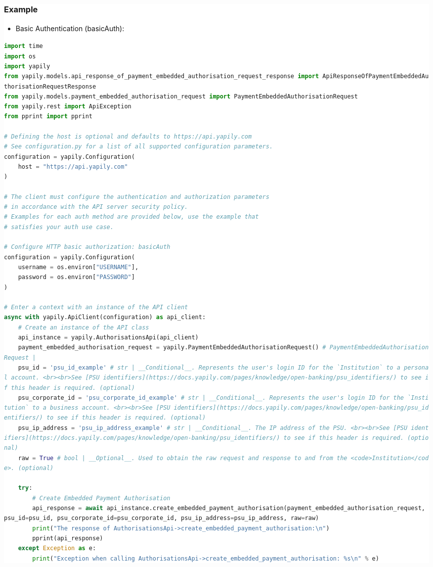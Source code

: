 ### Example

* Basic Authentication (basicAuth):
```python
import time
import os
import yapily
from yapily.models.api_response_of_payment_embedded_authorisation_request_response import ApiResponseOfPaymentEmbeddedAuthorisationRequestResponse
from yapily.models.payment_embedded_authorisation_request import PaymentEmbeddedAuthorisationRequest
from yapily.rest import ApiException
from pprint import pprint

# Defining the host is optional and defaults to https://api.yapily.com
# See configuration.py for a list of all supported configuration parameters.
configuration = yapily.Configuration(
    host = "https://api.yapily.com"
)

# The client must configure the authentication and authorization parameters
# in accordance with the API server security policy.
# Examples for each auth method are provided below, use the example that
# satisfies your auth use case.

# Configure HTTP basic authorization: basicAuth
configuration = yapily.Configuration(
    username = os.environ["USERNAME"],
    password = os.environ["PASSWORD"]
)

# Enter a context with an instance of the API client
async with yapily.ApiClient(configuration) as api_client:
    # Create an instance of the API class
    api_instance = yapily.AuthorisationsApi(api_client)
    payment_embedded_authorisation_request = yapily.PaymentEmbeddedAuthorisationRequest() # PaymentEmbeddedAuthorisationRequest | 
    psu_id = 'psu_id_example' # str | __Conditional__. Represents the user's login ID for the `Institution` to a personal account. <br><br>See [PSU identifiers](https://docs.yapily.com/pages/knowledge/open-banking/psu_identifiers/) to see if this header is required. (optional)
    psu_corporate_id = 'psu_corporate_id_example' # str | __Conditional__. Represents the user's login ID for the `Institution` to a business account. <br><br>See [PSU identifiers](https://docs.yapily.com/pages/knowledge/open-banking/psu_identifiers/) to see if this header is required. (optional)
    psu_ip_address = 'psu_ip_address_example' # str | __Conditional__. The IP address of the PSU. <br><br>See [PSU identifiers](https://docs.yapily.com/pages/knowledge/open-banking/psu_identifiers/) to see if this header is required. (optional)
    raw = True # bool | __Optional__. Used to obtain the raw request and response to and from the <code>Institution</code>. (optional)

    try:
        # Create Embedded Payment Authorisation
        api_response = await api_instance.create_embedded_payment_authorisation(payment_embedded_authorisation_request, psu_id=psu_id, psu_corporate_id=psu_corporate_id, psu_ip_address=psu_ip_address, raw=raw)
        print("The response of AuthorisationsApi->create_embedded_payment_authorisation:\n")
        pprint(api_response)
    except Exception as e:
        print("Exception when calling AuthorisationsApi->create_embedded_payment_authorisation: %s\n" % e)
```
